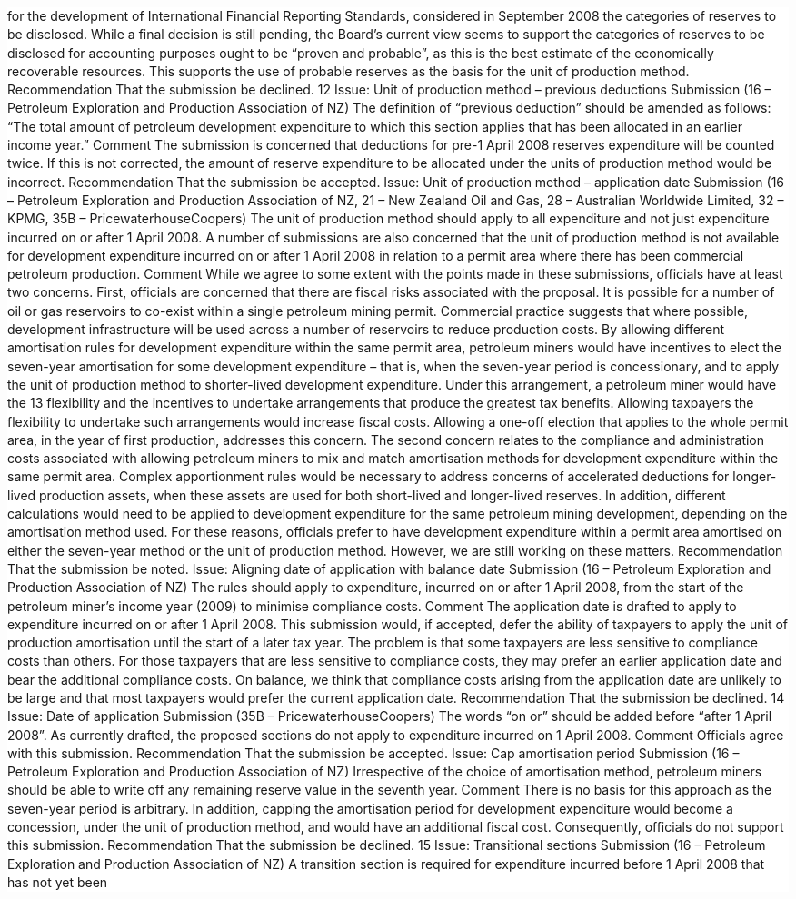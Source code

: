 for the development of International Financial Reporting Standards, considered in September 2008 the categories of reserves to be disclosed. While a final decision is still pending, the Board’s current view seems to support the categories of reserves to be disclosed for accounting purposes ought to be “proven and probable”, as this is the best estimate of the economically recoverable resources. This supports the use of probable reserves as the basis for the unit of production method. Recommendation That the submission be declined. 12 Issue: Unit of production method – previous deductions Submission (16 – Petroleum Exploration and Production Association of NZ) The definition of “previous deduction” should be amended as follows: “The total amount of petroleum development expenditure to which this section applies that has been allocated in an earlier income year.” Comment The submission is concerned that deductions for pre-1 April 2008 reserves expenditure will be counted twice. If this is not corrected, the amount of reserve expenditure to be allocated under the units of production method would be incorrect. Recommendation That the submission be accepted. Issue: Unit of production method – application date Submission (16 – Petroleum Exploration and Production Association of NZ, 21 – New Zealand Oil and Gas, 28 – Australian Worldwide Limited, 32 – KPMG, 35B – PricewaterhouseCoopers) The unit of production method should apply to all expenditure and not just expenditure incurred on or after 1 April 2008. A number of submissions are also concerned that the unit of production method is not available for development expenditure incurred on or after 1 April 2008 in relation to a permit area where there has been commercial petroleum production. Comment While we agree to some extent with the points made in these submissions, officials have at least two concerns. First, officials are concerned that there are fiscal risks associated with the proposal. It is possible for a number of oil or gas reservoirs to co-exist within a single petroleum mining permit. Commercial practice suggests that where possible, development infrastructure will be used across a number of reservoirs to reduce production costs. By allowing different amortisation rules for development expenditure within the same permit area, petroleum miners would have incentives to elect the seven-year amortisation for some development expenditure – that is, when the seven-year period is concessionary, and to apply the unit of production method to shorter-lived development expenditure. Under this arrangement, a petroleum miner would have the 13 flexibility and the incentives to undertake arrangements that produce the greatest tax benefits. Allowing taxpayers the flexibility to undertake such arrangements would increase fiscal costs. Allowing a one-off election that applies to the whole permit area, in the year of first production, addresses this concern. The second concern relates to the compliance and administration costs associated with allowing petroleum miners to mix and match amortisation methods for development expenditure within the same permit area. Complex apportionment rules would be necessary to address concerns of accelerated deductions for longer-lived production assets, when these assets are used for both short-lived and longer-lived reserves. In addition, different calculations would need to be applied to development expenditure for the same petroleum mining development, depending on the amortisation method used. For these reasons, officials prefer to have development expenditure within a permit area amortised on either the seven-year method or the unit of production method. However, we are still working on these matters. Recommendation That the submission be noted. Issue: Aligning date of application with balance date Submission (16 – Petroleum Exploration and Production Association of NZ) The rules should apply to expenditure, incurred on or after 1 April 2008, from the start of the petroleum miner’s income year (2009) to minimise compliance costs. Comment The application date is drafted to apply to expenditure incurred on or after 1 April 2008. This submission would, if accepted, defer the ability of taxpayers to apply the unit of production amortisation until the start of a later tax year. The problem is that some taxpayers are less sensitive to compliance costs than others. For those taxpayers that are less sensitive to compliance costs, they may prefer an earlier application date and bear the additional compliance costs. On balance, we think that compliance costs arising from the application date are unlikely to be large and that most taxpayers would prefer the current application date. Recommendation That the submission be declined. 14 Issue: Date of application Submission (35B – PricewaterhouseCoopers) The words “on or” should be added before “after 1 April 2008”. As currently drafted, the proposed sections do not apply to expenditure incurred on 1 April 2008. Comment Officials agree with this submission. Recommendation That the submission be accepted. Issue: Cap amortisation period Submission (16 – Petroleum Exploration and Production Association of NZ) Irrespective of the choice of amortisation method, petroleum miners should be able to write off any remaining reserve value in the seventh year. Comment There is no basis for this approach as the seven-year period is arbitrary. In addition, capping the amortisation period for development expenditure would become a concession, under the unit of production method, and would have an additional fiscal cost. Consequently, officials do not support this submission. Recommendation That the submission be declined. 15 Issue: Transitional sections Submission (16 – Petroleum Exploration and Production Association of NZ) A transition section is required for expenditure incurred before 1 April 2008 that has not yet been